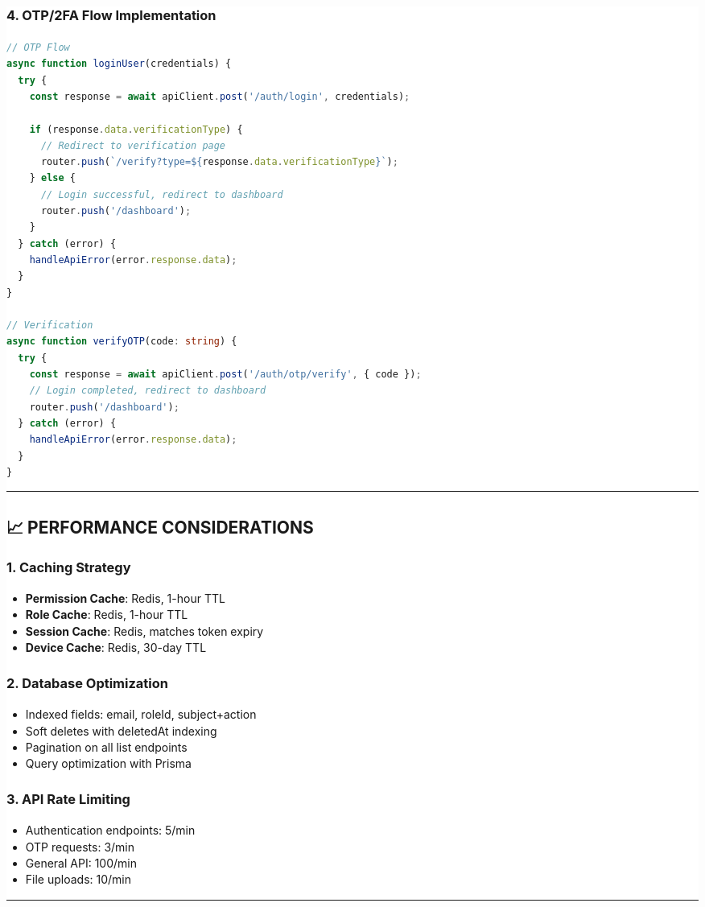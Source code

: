 ### 4. OTP/2FA Flow Implementation
```typescript
// OTP Flow
async function loginUser(credentials) {
  try {
    const response = await apiClient.post('/auth/login', credentials);
    
    if (response.data.verificationType) {
      // Redirect to verification page
      router.push(`/verify?type=${response.data.verificationType}`);
    } else {
      // Login successful, redirect to dashboard
      router.push('/dashboard');
    }
  } catch (error) {
    handleApiError(error.response.data);
  }
}

// Verification
async function verifyOTP(code: string) {
  try {
    const response = await apiClient.post('/auth/otp/verify', { code });
    // Login completed, redirect to dashboard
    router.push('/dashboard');
  } catch (error) {
    handleApiError(error.response.data);
  }
}
```

---

## 📈 PERFORMANCE CONSIDERATIONS

### 1. Caching Strategy
- **Permission Cache**: Redis, 1-hour TTL
- **Role Cache**: Redis, 1-hour TTL  
- **Session Cache**: Redis, matches token expiry
- **Device Cache**: Redis, 30-day TTL

### 2. Database Optimization
- Indexed fields: email, roleId, subject+action
- Soft deletes with deletedAt indexing
- Pagination on all list endpoints
- Query optimization with Prisma

### 3. API Rate Limiting
- Authentication endpoints: 5/min
- OTP requests: 3/min
- General API: 100/min
- File uploads: 10/min

---